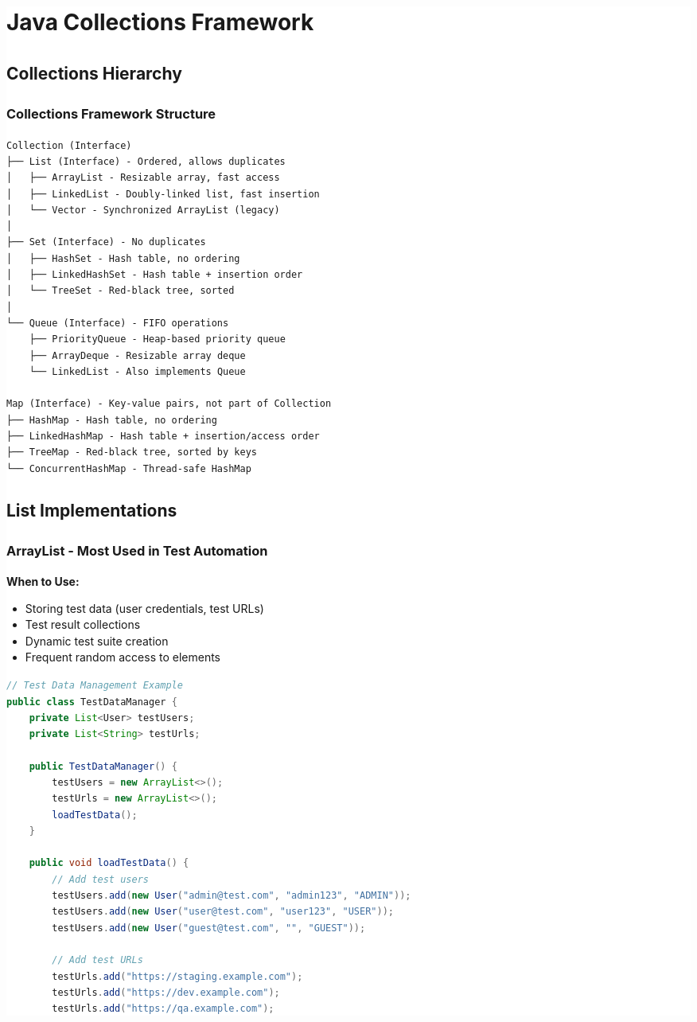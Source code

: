 # Java Collections Framework 

## Collections Hierarchy

### Collections Framework Structure

```
Collection (Interface)
├── List (Interface) - Ordered, allows duplicates
│   ├── ArrayList - Resizable array, fast access
│   ├── LinkedList - Doubly-linked list, fast insertion
│   └── Vector - Synchronized ArrayList (legacy)
│
├── Set (Interface) - No duplicates
│   ├── HashSet - Hash table, no ordering
│   ├── LinkedHashSet - Hash table + insertion order
│   └── TreeSet - Red-black tree, sorted
│
└── Queue (Interface) - FIFO operations
    ├── PriorityQueue - Heap-based priority queue
    ├── ArrayDeque - Resizable array deque
    └── LinkedList - Also implements Queue

Map (Interface) - Key-value pairs, not part of Collection
├── HashMap - Hash table, no ordering
├── LinkedHashMap - Hash table + insertion/access order
├── TreeMap - Red-black tree, sorted by keys
└── ConcurrentHashMap - Thread-safe HashMap
```

## List Implementations

### ArrayList - Most Used in Test Automation

**When to Use:**
- Storing test data (user credentials, test URLs)
- Test result collections
- Dynamic test suite creation
- Frequent random access to elements

```java
// Test Data Management Example
public class TestDataManager {
    private List<User> testUsers;
    private List<String> testUrls;

    public TestDataManager() {
        testUsers = new ArrayList<>();
        testUrls = new ArrayList<>();
        loadTestData();
    }

    public void loadTestData() {
        // Add test users
        testUsers.add(new User("admin@test.com", "admin123", "ADMIN"));
        testUsers.add(new User("user@test.com", "user123", "USER"));
        testUsers.add(new User("guest@test.com", "", "GUEST"));

        // Add test URLs
        testUrls.add("https://staging.example.com");
        testUrls.add("https://dev.example.com");
        testUrls.add("https://qa.example.com");
```